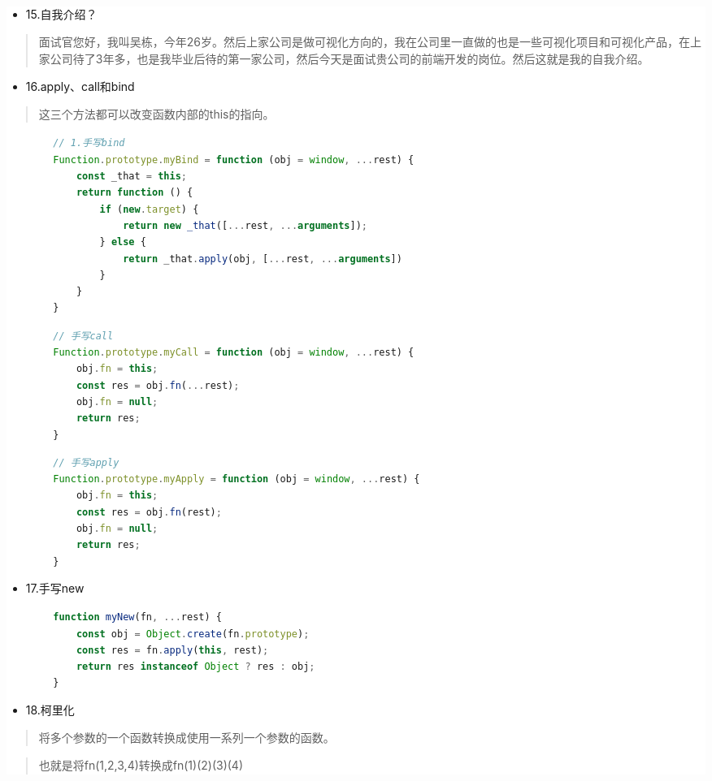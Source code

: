 - 15.自我介绍？

>面试官您好，我叫吴栋，今年26岁。然后上家公司是做可视化方向的，我在公司里一直做的也是一些可视化项目和可视化产品，在上家公司待了3年多，也是我毕业后待的第一家公司，然后今天是面试贵公司的前端开发的岗位。然后这就是我的自我介绍。

- 16.apply、call和bind

>这三个方法都可以改变函数内部的this的指向。

```javascript
        // 1.手写bind
        Function.prototype.myBind = function (obj = window, ...rest) {
            const _that = this;
            return function () {
                if (new.target) {
                    return new _that([...rest, ...arguments]);
                } else {
                    return _that.apply(obj, [...rest, ...arguments])
                }
            }
        }
```

```javascript
        // 手写call
        Function.prototype.myCall = function (obj = window, ...rest) {
            obj.fn = this;
            const res = obj.fn(...rest);
            obj.fn = null;
            return res;
        }
```

```javascript
        // 手写apply
        Function.prototype.myApply = function (obj = window, ...rest) {
            obj.fn = this;
            const res = obj.fn(rest);
            obj.fn = null;
            return res;
        }
```

- 17.手写new

```javascript
        function myNew(fn, ...rest) {
            const obj = Object.create(fn.prototype);
            const res = fn.apply(this, rest);
            return res instanceof Object ? res : obj;
        }
```

- 18.柯里化

>将多个参数的一个函数转换成使用一系列一个参数的函数。

>也就是将fn(1,2,3,4)转换成fn(1)(2)(3)(4)
